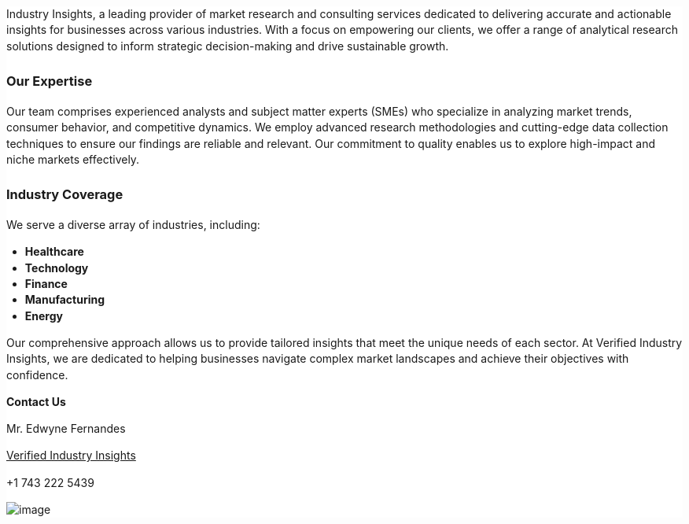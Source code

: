Industry Insights, a leading provider of market research and consulting services dedicated to delivering accurate and actionable insights for businesses across various industries. With a focus on empowering our clients, we offer a range of analytical research solutions designed to inform strategic decision-making and drive sustainable growth.</p><h3>Our Expertise</h3><p>Our team comprises experienced analysts and subject matter experts (SMEs) who specialize in analyzing market trends, consumer behavior, and competitive dynamics. We employ advanced research methodologies and cutting-edge data collection techniques to ensure our findings are reliable and relevant. Our commitment to quality enables us to explore high-impact and niche markets effectively.</p><h3>Industry Coverage</h3><p>We serve a diverse array of industries, including:</p><ul><li><strong>Healthcare</strong></li><li><strong>Technology</strong></li><li><strong>Finance</strong></li><li><strong>Manufacturing</strong></li><li><strong>Energy</strong></li></ul><p>Our comprehensive approach allows us to provide tailored insights that meet the unique needs of each sector. At Verified Industry Insights, we are dedicated to helping businesses navigate complex market landscapes and achieve their objectives with confidence.</p><p><strong>Contact Us</strong></p><p>Mr. Edwyne Fernandes</p><p><a href="https://www.verifiedindustryinsights.com/">Verified Industry Insights</a></p><p>+1 743 222 5439</p>
![image](https://github.com/user-attachments/assets/ba5a633f-a5e0-4c5d-8bf9-eef7dbae168d)
